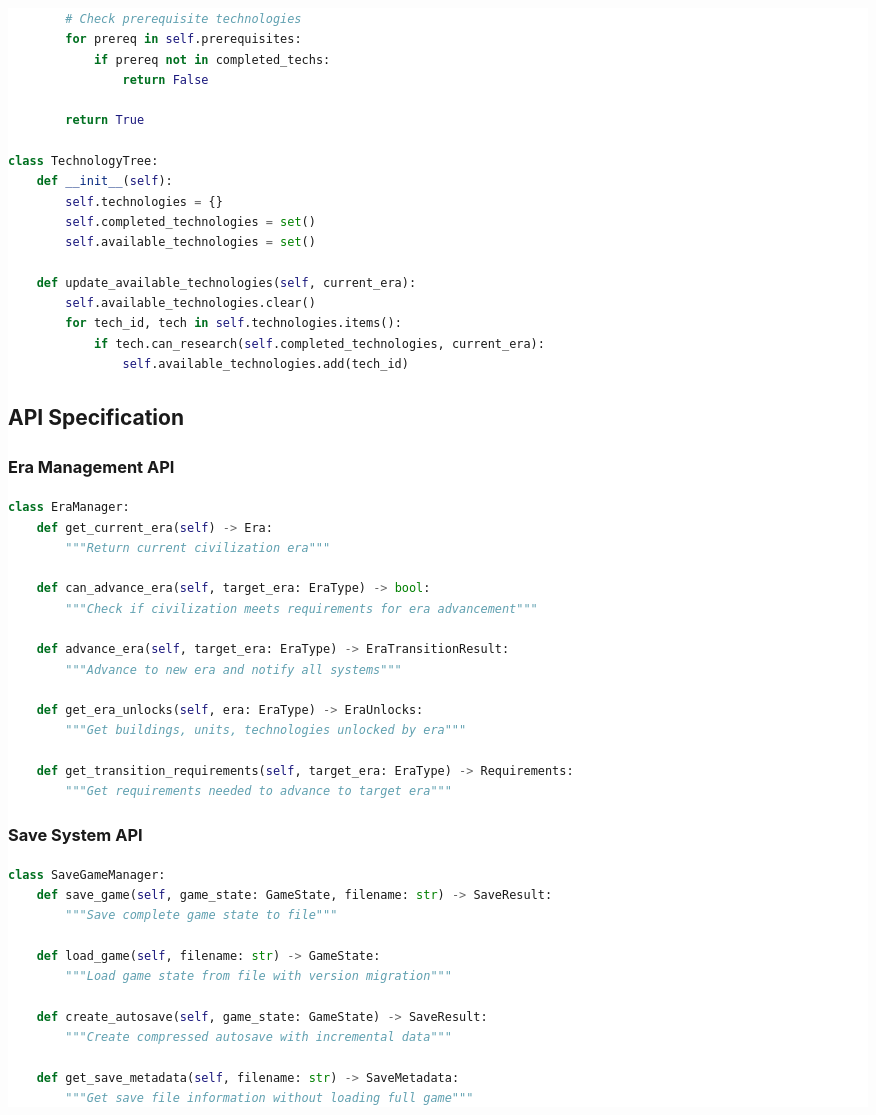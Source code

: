 ```python
        # Check prerequisite technologies
        for prereq in self.prerequisites:
            if prereq not in completed_techs:
                return False
                
        return True

class TechnologyTree:
    def __init__(self):
        self.technologies = {}
        self.completed_technologies = set()
        self.available_technologies = set()
        
    def update_available_technologies(self, current_era):
        self.available_technologies.clear()
        for tech_id, tech in self.technologies.items():
            if tech.can_research(self.completed_technologies, current_era):
                self.available_technologies.add(tech_id)
```

## API Specification

### Era Management API
```python
class EraManager:
    def get_current_era(self) -> Era:
        """Return current civilization era"""
        
    def can_advance_era(self, target_era: EraType) -> bool:
        """Check if civilization meets requirements for era advancement"""
        
    def advance_era(self, target_era: EraType) -> EraTransitionResult:
        """Advance to new era and notify all systems"""
        
    def get_era_unlocks(self, era: EraType) -> EraUnlocks:
        """Get buildings, units, technologies unlocked by era"""
        
    def get_transition_requirements(self, target_era: EraType) -> Requirements:
        """Get requirements needed to advance to target era"""
```

### Save System API
```python
class SaveGameManager:
    def save_game(self, game_state: GameState, filename: str) -> SaveResult:
        """Save complete game state to file"""
        
    def load_game(self, filename: str) -> GameState:
        """Load game state from file with version migration"""
        
    def create_autosave(self, game_state: GameState) -> SaveResult:
        """Create compressed autosave with incremental data"""
        
    def get_save_metadata(self, filename: str) -> SaveMetadata:
        """Get save file information without loading full game"""
```
